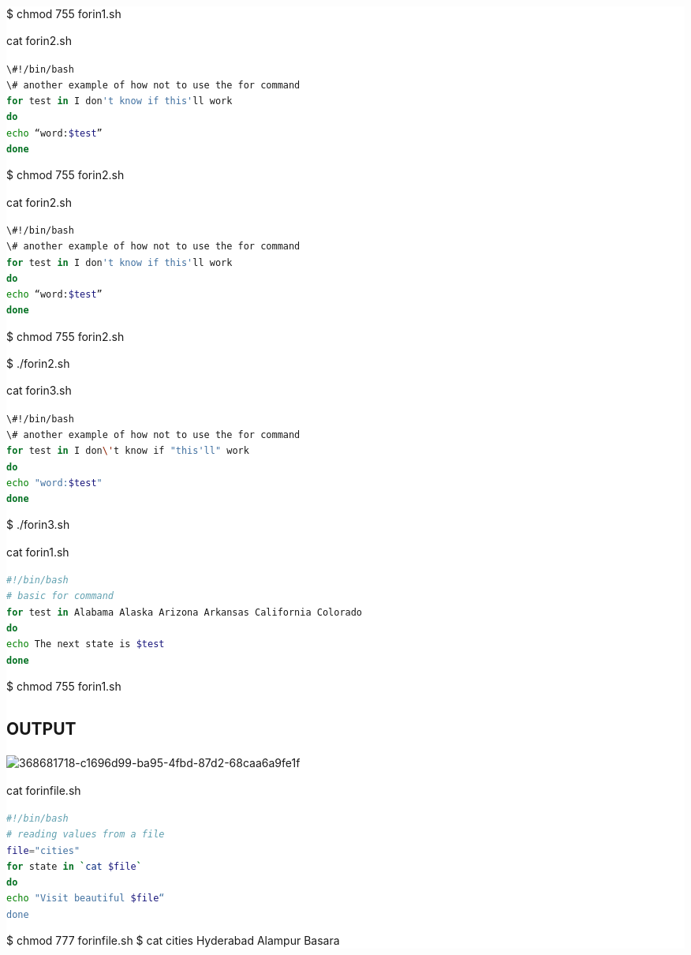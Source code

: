 $ chmod 755 forin1.sh
 
 
cat forin2.sh 
```bash
\#!/bin/bash
\# another example of how not to use the for command
for test in I don't know if this'll work
do
echo “word:$test”
done
 ```
 
$ chmod 755 forin2.sh
 
cat forin2.sh 
```bash
\#!/bin/bash
\# another example of how not to use the for command
for test in I don't know if this'll work
do
echo “word:$test”
done
```
$ chmod 755 forin2.sh
 
$ ./forin2.sh 
 
cat forin3.sh 
```bash
\#!/bin/bash
\# another example of how not to use the for command
for test in I don\'t know if "this'll" work
do
echo "word:$test"
done
```
$ ./forin3.sh 
 
cat forin1.sh 
```bash
#!/bin/bash
# basic for command
for test in Alabama Alaska Arizona Arkansas California Colorado
do
echo The next state is $test
done
```
$ chmod 755 forin1.sh

## OUTPUT
<img width="898" height="132" alt="368681718-c1696d99-ba95-4fbd-87d2-68caa6a9fe1f" src="https://github.com/user-attachments/assets/6e5afeab-e971-42ea-bb04-2a0bad404202" />

cat forinfile.sh 
```bash
#!/bin/bash
# reading values from a file
file="cities"
for state in `cat $file`
do
echo "Visit beautiful $file“
done
```
$ chmod 777 forinfile.sh
$ cat cities
Hyderabad
Alampur
Basara